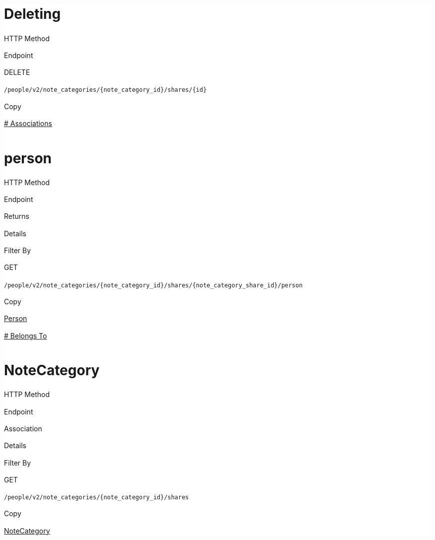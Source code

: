 # Deleting

HTTP Method

Endpoint

DELETE

`/people/v2/note_categories/{note_category_id}/shares/{id}`

Copy

[# Associations](#/apps/people/2025-03-20/vertices/note_category_share#associations)

# person

HTTP Method

Endpoint

Returns

Details

Filter By

GET

`/people/v2/note_categories/{note_category_id}/shares/{note_category_share_id}/person`

Copy

[Person](person.md)

[# Belongs To](#/apps/people/2025-03-20/vertices/note_category_share#belongs-to)

# NoteCategory

HTTP Method

Endpoint

Association

Details

Filter By

GET

`/people/v2/note_categories/{note_category_id}/shares`

Copy

[NoteCategory](note_category.md)